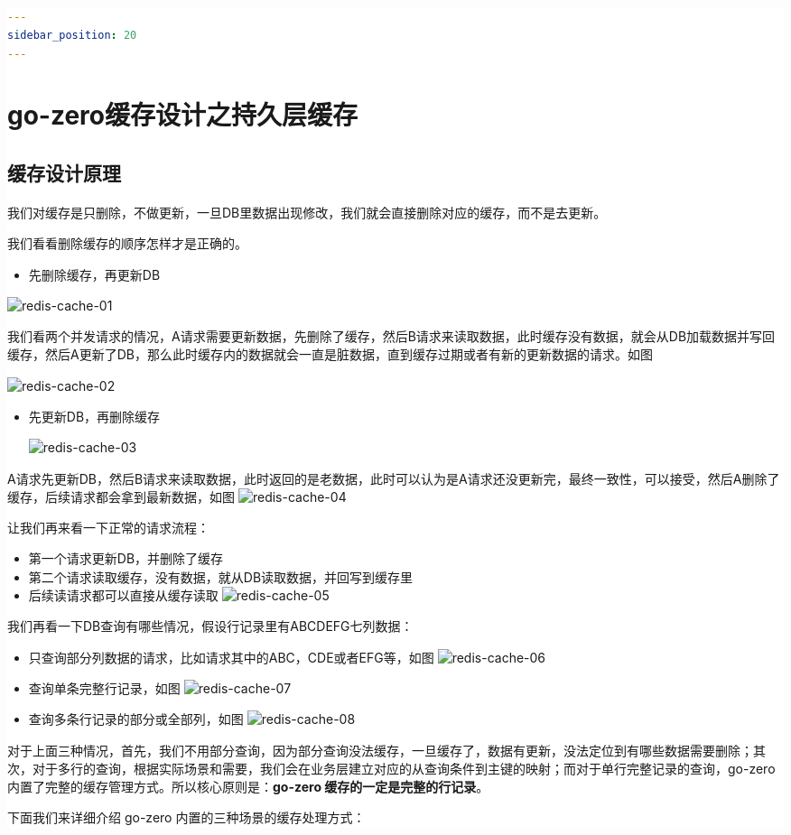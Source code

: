 ```yaml
---
sidebar_position: 20
---
```


# go-zero缓存设计之持久层缓存

## 缓存设计原理

我们对缓存是只删除，不做更新，一旦DB里数据出现修改，我们就会直接删除对应的缓存，而不是去更新。

我们看看删除缓存的顺序怎样才是正确的。

* 先删除缓存，再更新DB

![redis-cache-01](/img/redis-cache-01.png)

我们看两个并发请求的情况，A请求需要更新数据，先删除了缓存，然后B请求来读取数据，此时缓存没有数据，就会从DB加载数据并写回缓存，然后A更新了DB，那么此时缓存内的数据就会一直是脏数据，直到缓存过期或者有新的更新数据的请求。如图

![redis-cache-02](/img/redis-cache-02.png)

* 先更新DB，再删除缓存

    ![redis-cache-03](/img/redis-cache-03.png)
  
A请求先更新DB，然后B请求来读取数据，此时返回的是老数据，此时可以认为是A请求还没更新完，最终一致性，可以接受，然后A删除了缓存，后续请求都会拿到最新数据，如图
![redis-cache-04](/img/redis-cache-04.png)

让我们再来看一下正常的请求流程：

* 第一个请求更新DB，并删除了缓存
* 第二个请求读取缓存，没有数据，就从DB读取数据，并回写到缓存里
* 后续读请求都可以直接从缓存读取
  ![redis-cache-05](/img/redis-cache-05.png)

我们再看一下DB查询有哪些情况，假设行记录里有ABCDEFG七列数据：

* 只查询部分列数据的请求，比如请求其中的ABC，CDE或者EFG等，如图
  ![redis-cache-06](/img/redis-cache-06.png)
  
* 查询单条完整行记录，如图
  ![redis-cache-07](/img/redis-cache-07.png)
  
* 查询多条行记录的部分或全部列，如图
  ![redis-cache-08](/img/redis-cache-08.png)

对于上面三种情况，首先，我们不用部分查询，因为部分查询没法缓存，一旦缓存了，数据有更新，没法定位到有哪些数据需要删除；其次，对于多行的查询，根据实际场景和需要，我们会在业务层建立对应的从查询条件到主键的映射；而对于单行完整记录的查询，go-zero 内置了完整的缓存管理方式。所以核心原则是：**go-zero 缓存的一定是完整的行记录**。

下面我们来详细介绍 go-zero 内置的三种场景的缓存处理方式：
